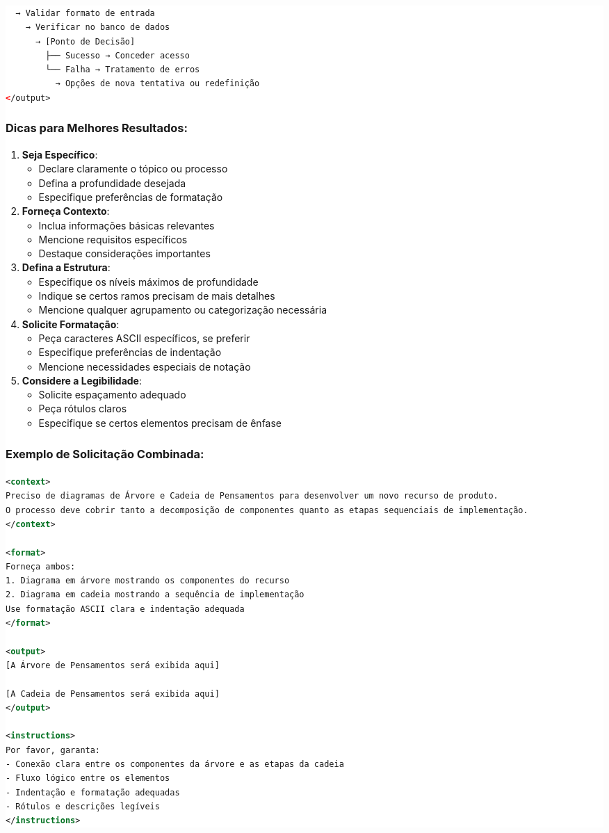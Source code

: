 ```xml
  → Validar formato de entrada
    → Verificar no banco de dados
      → [Ponto de Decisão]
        ├── Sucesso → Conceder acesso
        └── Falha → Tratamento de erros
          → Opções de nova tentativa ou redefinição
</output>
```

### Dicas para Melhores Resultados:

1. **Seja Específico**:
    *   Declare claramente o tópico ou processo
    *   Defina a profundidade desejada
    *   Especifique preferências de formatação
2. **Forneça Contexto**:
    *   Inclua informações básicas relevantes
    *   Mencione requisitos específicos
    *   Destaque considerações importantes
3. **Defina a Estrutura**:
    *   Especifique os níveis máximos de profundidade
    *   Indique se certos ramos precisam de mais detalhes
    *   Mencione qualquer agrupamento ou categorização necessária
4. **Solicite Formatação**:
    *   Peça caracteres ASCII específicos, se preferir
    *   Especifique preferências de indentação
    *   Mencione necessidades especiais de notação
5. **Considere a Legibilidade**:
    *   Solicite espaçamento adequado
    *   Peça rótulos claros
    *   Especifique se certos elementos precisam de ênfase

### Exemplo de Solicitação Combinada:

```xml
<context>
Preciso de diagramas de Árvore e Cadeia de Pensamentos para desenvolver um novo recurso de produto.
O processo deve cobrir tanto a decomposição de componentes quanto as etapas sequenciais de implementação.
</context>

<format>
Forneça ambos:
1. Diagrama em árvore mostrando os componentes do recurso
2. Diagrama em cadeia mostrando a sequência de implementação
Use formatação ASCII clara e indentação adequada
</format>

<output>
[A Árvore de Pensamentos será exibida aqui]

[A Cadeia de Pensamentos será exibida aqui]
</output>

<instructions>
Por favor, garanta:
- Conexão clara entre os componentes da árvore e as etapas da cadeia
- Fluxo lógico entre os elementos
- Indentação e formatação adequadas
- Rótulos e descrições legíveis
</instructions>
